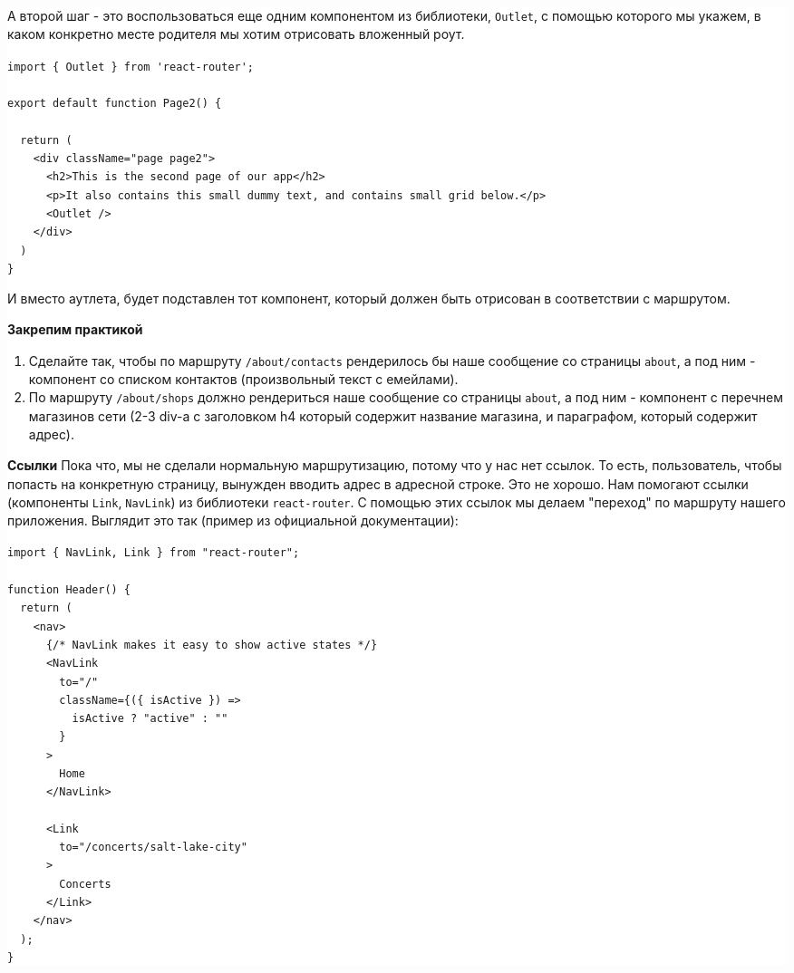 А второй шаг - это воспользоваться еще одним компонентом из библиотеки, `Outlet`, с помощью которого мы укажем, в каком конкретно месте родителя мы хотим отрисовать вложенный роут.
```
import { Outlet } from 'react-router';

export default function Page2() {

  return (
    <div className="page page2">
      <h2>This is the second page of our app</h2>
      <p>It also contains this small dummy text, and contains small grid below.</p>
      <Outlet />
    </div>
  )
}
```

И вместо аутлета, будет подставлен тот компонент, который должен быть отрисован в соответствии с маршрутом.

**Закрепим практикой**
1. Сделайте так, чтобы по маршруту `/about/contacts` рендерилось бы наше сообщение со страницы `about`, а под ним - компонент со списком контактов (произвольный текст с емейлами).
2. По маршруту `/about/shops` должно рендериться наше сообщение со страницы `about`, а под ним - компонент с перечнем магазинов сети (2-3 div-а с заголовком h4 который содержит название магазина, и параграфом, который содержит адрес).

**Ссылки**
Пока что, мы не сделали нормальную маршрутизацию, потому что у нас нет ссылок. То есть, пользователь, чтобы попасть на конкретную страницу, вынужден вводить адрес в адресной строке. Это не хорошо. Нам помогают ссылки (компоненты `Link`, `NavLink`) из библиотеки `react-router`. С помощью этих ссылок мы делаем "переход" по маршруту нашего приложения. Выглядит это так (пример из официальной документации):

```
import { NavLink, Link } from "react-router";

function Header() {
  return (
    <nav>
      {/* NavLink makes it easy to show active states */}
      <NavLink
        to="/"
        className={({ isActive }) =>
          isActive ? "active" : ""
        }
      >
        Home
      </NavLink>

      <Link
        to="/concerts/salt-lake-city"
      >
        Concerts
      </Link>
    </nav>
  );
}
```
